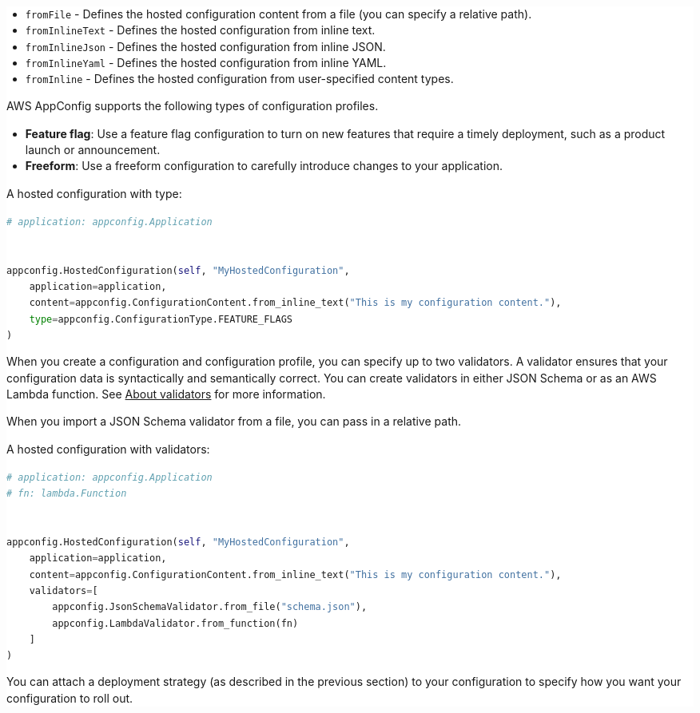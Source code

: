 * `fromFile` - Defines the hosted configuration content from a file (you can specify a relative path).
* `fromInlineText` - Defines the hosted configuration from inline text.
* `fromInlineJson` - Defines the hosted configuration from inline JSON.
* `fromInlineYaml` - Defines the hosted configuration from inline YAML.
* `fromInline` - Defines the hosted configuration from user-specified content types.

AWS AppConfig supports the following types of configuration profiles.

* **Feature flag**: Use a feature flag configuration to turn on new features that require a timely deployment, such as a product launch or announcement.
* **Freeform**: Use a freeform configuration to carefully introduce changes to your application.

A hosted configuration with type:

```python
# application: appconfig.Application


appconfig.HostedConfiguration(self, "MyHostedConfiguration",
    application=application,
    content=appconfig.ConfigurationContent.from_inline_text("This is my configuration content."),
    type=appconfig.ConfigurationType.FEATURE_FLAGS
)
```

When you create a configuration and configuration profile, you can specify up to two validators. A validator ensures that your
configuration data is syntactically and semantically correct. You can create validators in either JSON Schema or as an AWS
Lambda function.
See [About validators](https://docs.aws.amazon.com/appconfig/latest/userguide/appconfig-creating-configuration-and-profile.html#appconfig-creating-configuration-and-profile-validators) for more information.

When you import a JSON Schema validator from a file, you can pass in a relative path.

A hosted configuration with validators:

```python
# application: appconfig.Application
# fn: lambda.Function


appconfig.HostedConfiguration(self, "MyHostedConfiguration",
    application=application,
    content=appconfig.ConfigurationContent.from_inline_text("This is my configuration content."),
    validators=[
        appconfig.JsonSchemaValidator.from_file("schema.json"),
        appconfig.LambdaValidator.from_function(fn)
    ]
)
```

You can attach a deployment strategy (as described in the previous section) to your configuration to specify how you want your
configuration to roll out.
